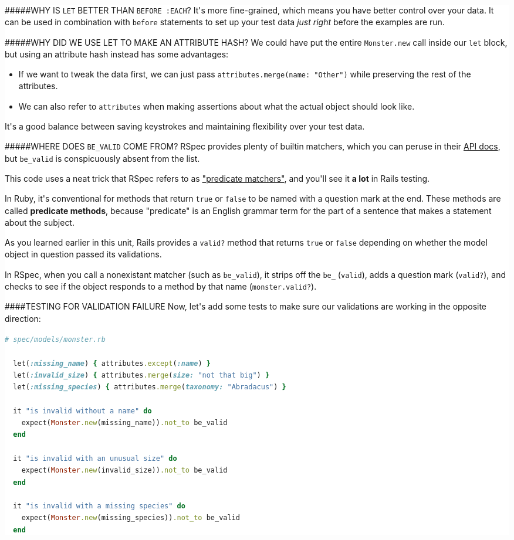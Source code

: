 #####WHY IS `LET` BETTER THAN `BEFORE :EACH`?
It's more fine-grained, which means you have better control over your data. It can be used in combination with `before` statements to set up your test data *just right* before the examples are run.

#####WHY DID WE USE LET TO MAKE AN ATTRIBUTE HASH?
We could have put the entire `Monster.new` call inside our `let` block, but using an attribute hash instead has some advantages:

+ If we want to tweak the data first, we can just pass `attributes.merge(name: "Other")` while preserving the rest of the attributes.

+ We can also refer to `attributes` when making assertions about what the actual object should look like.

It's a good balance between saving keystrokes and maintaining flexibility over your test data.

#####WHERE DOES `BE_VALID` COME FROM?
RSpec provides plenty of builtin matchers, which you can peruse in their [API docs](http://rspec.info/documentation/3.4/rspec-expectations/frames.html#!RSpec/Matchers.html), but `be_valid` is conspicuously absent from the list.

This code uses a neat trick that RSpec refers to as ["predicate matchers"](https://www.relishapp.com/rspec/rspec-expectations/docs/built-in-matchers/predicate-matchers), and you'll see it **a lot** in Rails testing.

In Ruby, it's conventional for methods that return `true` or `false` to be named with a question mark at the end. These methods are called **predicate methods**, because "predicate" is an English grammar term for the part of a sentence that makes a statement about the subject.

As you learned earlier in this unit, Rails provides a `valid?` method that returns `true` or `false` depending on whether the model object in question
passed its validations.

In RSpec, when you call a nonexistant matcher (such as `be_valid`), it strips off the `be_` (`valid`), adds a question mark (`valid?`), and checks to see if the object responds to a method by that name (`monster.valid?`).

####TESTING FOR VALIDATION FAILURE
Now, let's add some tests to make sure our validations are working in the opposite direction:

```ruby
# spec/models/monster.rb
 
  let(:missing_name) { attributes.except(:name) }
  let(:invalid_size) { attributes.merge(size: "not that big") }
  let(:missing_species) { attributes.merge(taxonomy: "Abradacus") }
 
  it "is invalid without a name" do
    expect(Monster.new(missing_name)).not_to be_valid
  end
 
  it "is invalid with an unusual size" do
    expect(Monster.new(invalid_size)).not_to be_valid
  end
 
  it "is invalid with a missing species" do
    expect(Monster.new(missing_species)).not_to be_valid
  end
```
